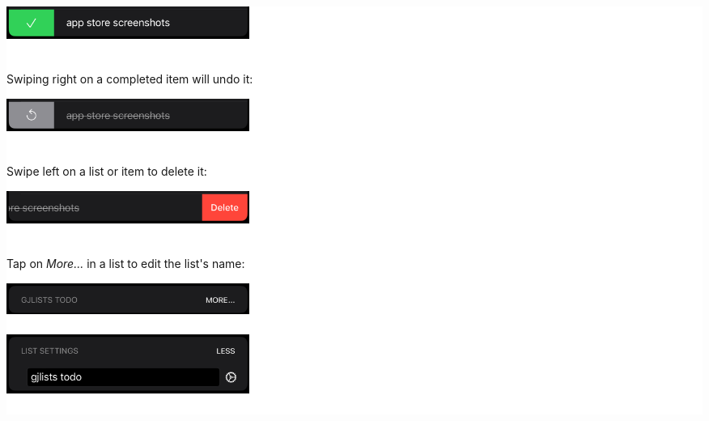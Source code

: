 <img src="/images/gjLists/0-done.png" alt="mark item as done" width="300">
<br><br>

Swiping right on a completed item will undo it:

<img src="/images/gjLists/1-undo.png" alt="undo item" width="300">
<br><br>

Swipe left on a list or item to delete it:

<img src="/images/gjLists/2-delete.png" alt="delete list or item" width="300">
<br><br>

Tap on _More..._ in a list to edit the list's name:

<img src="/images/gjLists/3-more.png" alt="edit list name" width="300">
<br><br>
<img src="/images/gjLists/4-name.png" alt="edit list name" width="300">
<br><br>
